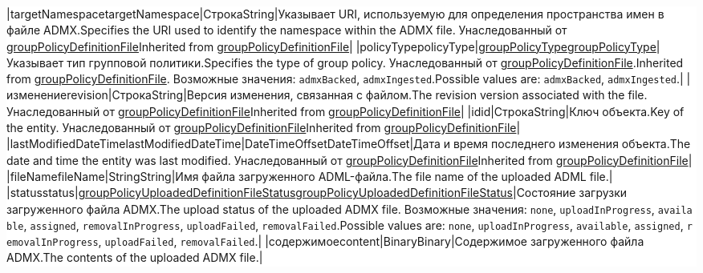 |<span data-ttu-id="256e3-150">targetNamespace</span><span class="sxs-lookup"><span data-stu-id="256e3-150">targetNamespace</span></span>|<span data-ttu-id="256e3-151">Строка</span><span class="sxs-lookup"><span data-stu-id="256e3-151">String</span></span>|<span data-ttu-id="256e3-152">Указывает URI, используемую для определения пространства имен в файле ADMX.</span><span class="sxs-lookup"><span data-stu-id="256e3-152">Specifies the URI used to identify the namespace within the ADMX file.</span></span> <span data-ttu-id="256e3-153">Унаследованный от [groupPolicyDefinitionFile](../resources/intune-grouppolicy-grouppolicydefinitionfile.md)</span><span class="sxs-lookup"><span data-stu-id="256e3-153">Inherited from [groupPolicyDefinitionFile](../resources/intune-grouppolicy-grouppolicydefinitionfile.md)</span></span>|
|<span data-ttu-id="256e3-154">policyType</span><span class="sxs-lookup"><span data-stu-id="256e3-154">policyType</span></span>|[<span data-ttu-id="256e3-155">groupPolicyType</span><span class="sxs-lookup"><span data-stu-id="256e3-155">groupPolicyType</span></span>](../resources/intune-grouppolicy-grouppolicytype.md)|<span data-ttu-id="256e3-156">Указывает тип групповой политики.</span><span class="sxs-lookup"><span data-stu-id="256e3-156">Specifies the type of group policy.</span></span> <span data-ttu-id="256e3-157">Унаследованный от [groupPolicyDefinitionFile](../resources/intune-grouppolicy-grouppolicydefinitionfile.md).</span><span class="sxs-lookup"><span data-stu-id="256e3-157">Inherited from [groupPolicyDefinitionFile](../resources/intune-grouppolicy-grouppolicydefinitionfile.md).</span></span> <span data-ttu-id="256e3-158">Возможные значения: `admxBacked`, `admxIngested`.</span><span class="sxs-lookup"><span data-stu-id="256e3-158">Possible values are: `admxBacked`, `admxIngested`.</span></span>|
|<span data-ttu-id="256e3-159">изменение</span><span class="sxs-lookup"><span data-stu-id="256e3-159">revision</span></span>|<span data-ttu-id="256e3-160">Строка</span><span class="sxs-lookup"><span data-stu-id="256e3-160">String</span></span>|<span data-ttu-id="256e3-161">Версия изменения, связанная с файлом.</span><span class="sxs-lookup"><span data-stu-id="256e3-161">The revision version associated with the file.</span></span> <span data-ttu-id="256e3-162">Унаследованный от [groupPolicyDefinitionFile](../resources/intune-grouppolicy-grouppolicydefinitionfile.md)</span><span class="sxs-lookup"><span data-stu-id="256e3-162">Inherited from [groupPolicyDefinitionFile](../resources/intune-grouppolicy-grouppolicydefinitionfile.md)</span></span>|
|<span data-ttu-id="256e3-163">id</span><span class="sxs-lookup"><span data-stu-id="256e3-163">id</span></span>|<span data-ttu-id="256e3-164">Строка</span><span class="sxs-lookup"><span data-stu-id="256e3-164">String</span></span>|<span data-ttu-id="256e3-165">Ключ объекта.</span><span class="sxs-lookup"><span data-stu-id="256e3-165">Key of the entity.</span></span> <span data-ttu-id="256e3-166">Унаследованный от [groupPolicyDefinitionFile](../resources/intune-grouppolicy-grouppolicydefinitionfile.md)</span><span class="sxs-lookup"><span data-stu-id="256e3-166">Inherited from [groupPolicyDefinitionFile](../resources/intune-grouppolicy-grouppolicydefinitionfile.md)</span></span>|
|<span data-ttu-id="256e3-167">lastModifiedDateTime</span><span class="sxs-lookup"><span data-stu-id="256e3-167">lastModifiedDateTime</span></span>|<span data-ttu-id="256e3-168">DateTimeOffset</span><span class="sxs-lookup"><span data-stu-id="256e3-168">DateTimeOffset</span></span>|<span data-ttu-id="256e3-169">Дата и время последнего изменения объекта.</span><span class="sxs-lookup"><span data-stu-id="256e3-169">The date and time the entity was last modified.</span></span> <span data-ttu-id="256e3-170">Унаследованный от [groupPolicyDefinitionFile](../resources/intune-grouppolicy-grouppolicydefinitionfile.md)</span><span class="sxs-lookup"><span data-stu-id="256e3-170">Inherited from [groupPolicyDefinitionFile](../resources/intune-grouppolicy-grouppolicydefinitionfile.md)</span></span>|
|<span data-ttu-id="256e3-171">fileName</span><span class="sxs-lookup"><span data-stu-id="256e3-171">fileName</span></span>|<span data-ttu-id="256e3-172">String</span><span class="sxs-lookup"><span data-stu-id="256e3-172">String</span></span>|<span data-ttu-id="256e3-173">Имя файла загруженного ADML-файла.</span><span class="sxs-lookup"><span data-stu-id="256e3-173">The file name of the uploaded ADML file.</span></span>|
|<span data-ttu-id="256e3-174">status</span><span class="sxs-lookup"><span data-stu-id="256e3-174">status</span></span>|[<span data-ttu-id="256e3-175">groupPolicyUploadedDefinitionFileStatus</span><span class="sxs-lookup"><span data-stu-id="256e3-175">groupPolicyUploadedDefinitionFileStatus</span></span>](../resources/intune-grouppolicy-grouppolicyuploadeddefinitionfilestatus.md)|<span data-ttu-id="256e3-176">Состояние загрузки загруженного файла ADMX.</span><span class="sxs-lookup"><span data-stu-id="256e3-176">The upload status of the uploaded ADMX file.</span></span> <span data-ttu-id="256e3-177">Возможные значения: `none`, `uploadInProgress`, `available`, `assigned`, `removalInProgress`, `uploadFailed`, `removalFailed`.</span><span class="sxs-lookup"><span data-stu-id="256e3-177">Possible values are: `none`, `uploadInProgress`, `available`, `assigned`, `removalInProgress`, `uploadFailed`, `removalFailed`.</span></span>|
|<span data-ttu-id="256e3-178">содержимое</span><span class="sxs-lookup"><span data-stu-id="256e3-178">content</span></span>|<span data-ttu-id="256e3-179">Binary</span><span class="sxs-lookup"><span data-stu-id="256e3-179">Binary</span></span>|<span data-ttu-id="256e3-180">Содержимое загруженного файла ADMX.</span><span class="sxs-lookup"><span data-stu-id="256e3-180">The contents of the uploaded ADMX file.</span></span>|